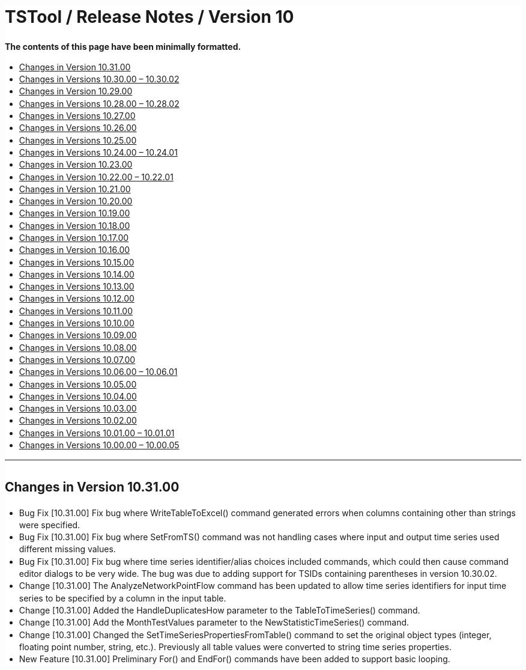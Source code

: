 # TSTool / Release Notes / Version 10 #

**The contents of this page have been minimally formatted.**

* [Changes in Version 10.31.00](#changes-in-version-103100)
* [Changes in Versions 10.30.00 – 10.30.02](#changes-in-versions-103000-103002)
* [Changes in Version 10.29.00](#changes-in-version-102900)
* [Changes in Versions 10.28.00 – 10.28.02](#changes-in-versions-102800-102802)
* [Changes in Versions 10.27.00](#changes-in-versions-102700)
* [Changes in Versions 10.26.00](#changes-in-versions-102600)
* [Changes in Versions 10.25.00](#changes-in-versions-102500)
* [Changes in Versions 10.24.00 – 10.24.01](#changes-in-versions-102400-102401)
* [Changes in Version 10.23.00](#changes-in-version-102300)
* [Changes in Version 10.22.00 – 10.22.01](#changes-in-version-102200-102201)
* [Changes in Version 10.21.00](#changes-in-version-102100)
* [Changes in Version 10.20.00](#changes-in-version-102000)
* [Changes in Version 10.19.00](#changes-in-version-101900)
* [Changes in Version 10.18.00](#changes-in-version-101800)
* [Changes in Version 10.17.00](#changes-in-version-101700)
* [Changes in Version 10.16.00](#changes-in-version-101600)
* [Changes in Versions 10.15.00](#changes-in-versions-101500)
* [Changes in Versions 10.14.00](#changes-in-versions-101400)
* [Changes in Versions 10.13.00](#changes-in-versions-101300)
* [Changes in Versions 10.12.00](#changes-in-versions-101200)
* [Changes in Versions 10.11.00](#changes-in-versions-101100)
* [Changes in Versions 10.10.00](#changes-in-versions-101000)
* [Changes in Versions 10.09.00](#changes-in-versions-100900)
* [Changes in Versions 10.08.00](#changes-in-versions-100800)
* [Changes in Versions 10.07.00](#changes-in-versions-100700)
* [Changes in Versions 10.06.00 – 10.06.01](#changes-in-versions-100600-100601)
* [Changes in Versions 10.05.00](#changes-in-versions-100500)
* [Changes in Versions 10.04.00](#changes-in-versions-100400)
* [Changes in Versions 10.03.00](#changes-in-versions-100300)
* [Changes in Versions 10.02.00](#changes-in-versions-100200)
* [Changes in Versions 10.01.00 – 10.01.01](#changes-in-versions-100100-100101)
* [Changes in Versions 10.00.00 – 10.00.05](#changes-in-versions-100000-100005)

----

## Changes in Version 10.31.00 ##

* Bug Fix [10.31.00] Fix bug where WriteTableToExcel() command generated errors when columns containing other than strings were specified.
* Bug Fix [10.31.00] Fix bug where SetFromTS() command was not handling cases where input and output time series used different missing values.
* Bug Fix [10.31.00] Fix bug where time series identifier/alias choices included commands, which could then cause command editor dialogs to be very wide.  The bug was due to adding support for TSIDs containing parentheses in version 10.30.02.
* Change [10.31.00] The AnalyzeNetworkPointFlow command has been updated to allow time series identifiers for input time series to be specified by a column in the input table.
* Change [10.31.00] Added the HandleDuplicatesHow parameter to the TableToTimeSeries() command.
* Change [10.31.00] Add the MonthTestValues parameter to the NewStatisticTimeSeries() command.
* Change [10.31.00] Changed the SetTimeSeriesPropertiesFromTable() command to set the original object types (integer, floating point number, string, etc.). Previously all table values were converted to string time series properties.
* New Feature [10.31.00] Preliminary For() and EndFor() commands have been added to support basic looping.
